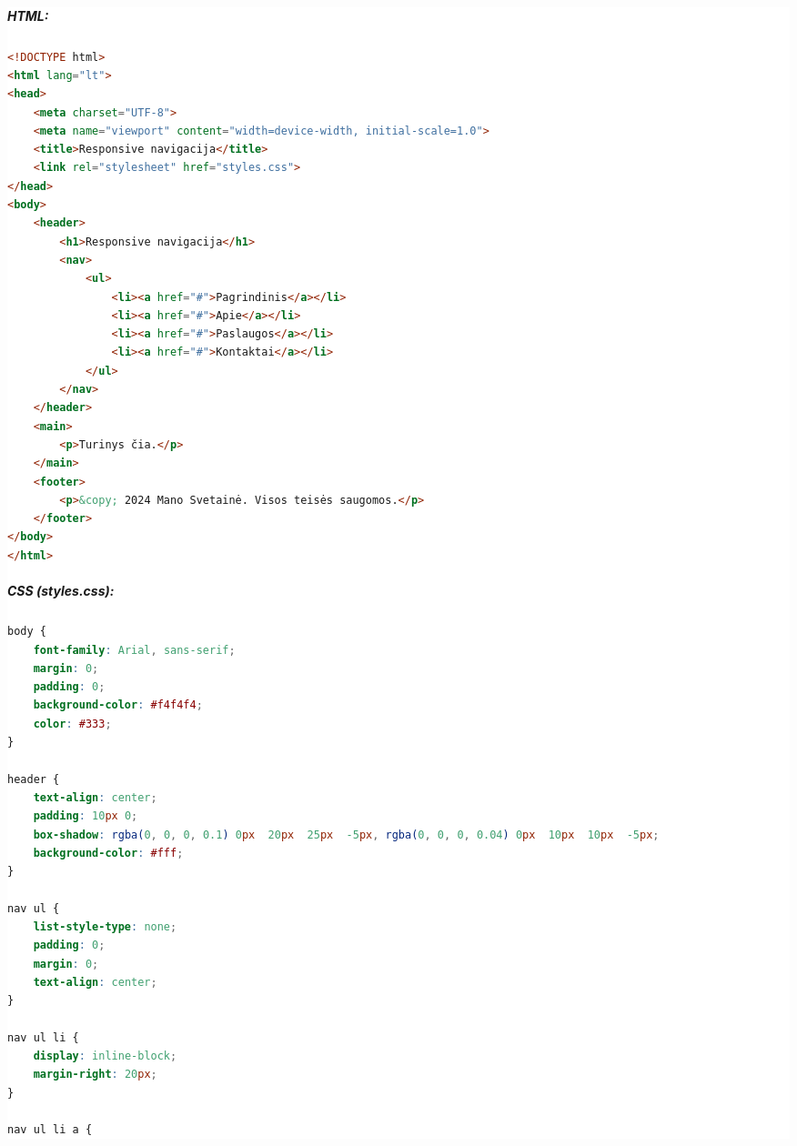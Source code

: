 ##### HTML:

```html
<!DOCTYPE html>
<html lang="lt">
<head>
    <meta charset="UTF-8">
    <meta name="viewport" content="width=device-width, initial-scale=1.0">
    <title>Responsive navigacija</title>
    <link rel="stylesheet" href="styles.css">
</head>
<body>
    <header>
        <h1>Responsive navigacija</h1>
        <nav>
            <ul>
                <li><a href="#">Pagrindinis</a></li>
                <li><a href="#">Apie</a></li>
                <li><a href="#">Paslaugos</a></li>
                <li><a href="#">Kontaktai</a></li>
            </ul>
        </nav>
    </header>
    <main>
        <p>Turinys čia.</p>
    </main>
    <footer>
        <p>&copy; 2024 Mano Svetainė. Visos teisės saugomos.</p>
    </footer>
</body>
</html>
```

##### CSS (styles.css):

```css
body {
    font-family: Arial, sans-serif;
    margin: 0;
    padding: 0;
    background-color: #f4f4f4;
    color: #333;
}

header {
    text-align: center;
    padding: 10px 0;
    box-shadow: rgba(0, 0, 0, 0.1) 0px  20px  25px  -5px, rgba(0, 0, 0, 0.04) 0px  10px  10px  -5px;
	background-color: #fff;
}

nav ul {
    list-style-type: none;
    padding: 0;
    margin: 0;
    text-align: center;
}

nav ul li {
    display: inline-block;
    margin-right: 20px;
}

nav ul li a {
```